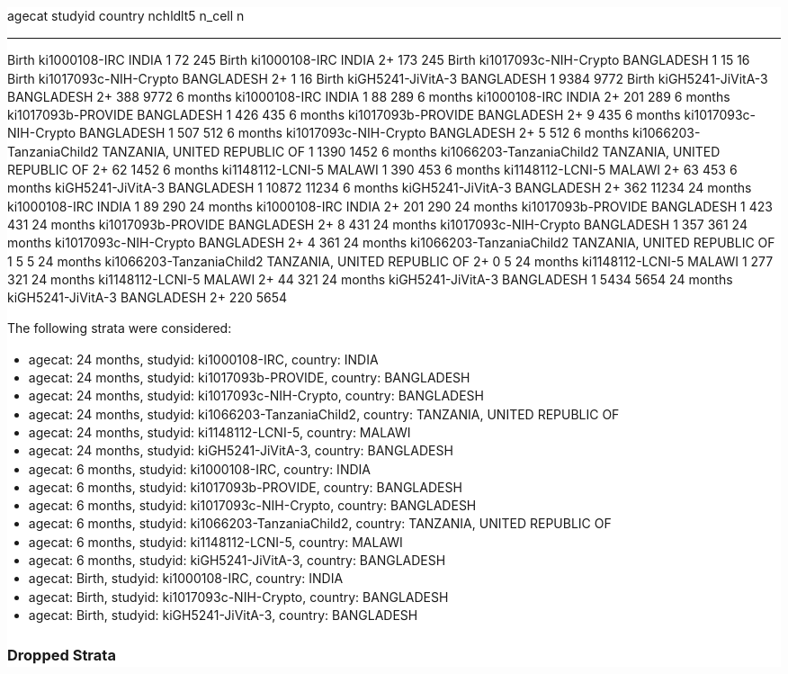 agecat      studyid                    country                        nchldlt5    n_cell       n
----------  -------------------------  -----------------------------  ---------  -------  ------
Birth       ki1000108-IRC              INDIA                          1               72     245
Birth       ki1000108-IRC              INDIA                          2+             173     245
Birth       ki1017093c-NIH-Crypto      BANGLADESH                     1               15      16
Birth       ki1017093c-NIH-Crypto      BANGLADESH                     2+               1      16
Birth       kiGH5241-JiVitA-3          BANGLADESH                     1             9384    9772
Birth       kiGH5241-JiVitA-3          BANGLADESH                     2+             388    9772
6 months    ki1000108-IRC              INDIA                          1               88     289
6 months    ki1000108-IRC              INDIA                          2+             201     289
6 months    ki1017093b-PROVIDE         BANGLADESH                     1              426     435
6 months    ki1017093b-PROVIDE         BANGLADESH                     2+               9     435
6 months    ki1017093c-NIH-Crypto      BANGLADESH                     1              507     512
6 months    ki1017093c-NIH-Crypto      BANGLADESH                     2+               5     512
6 months    ki1066203-TanzaniaChild2   TANZANIA, UNITED REPUBLIC OF   1             1390    1452
6 months    ki1066203-TanzaniaChild2   TANZANIA, UNITED REPUBLIC OF   2+              62    1452
6 months    ki1148112-LCNI-5           MALAWI                         1              390     453
6 months    ki1148112-LCNI-5           MALAWI                         2+              63     453
6 months    kiGH5241-JiVitA-3          BANGLADESH                     1            10872   11234
6 months    kiGH5241-JiVitA-3          BANGLADESH                     2+             362   11234
24 months   ki1000108-IRC              INDIA                          1               89     290
24 months   ki1000108-IRC              INDIA                          2+             201     290
24 months   ki1017093b-PROVIDE         BANGLADESH                     1              423     431
24 months   ki1017093b-PROVIDE         BANGLADESH                     2+               8     431
24 months   ki1017093c-NIH-Crypto      BANGLADESH                     1              357     361
24 months   ki1017093c-NIH-Crypto      BANGLADESH                     2+               4     361
24 months   ki1066203-TanzaniaChild2   TANZANIA, UNITED REPUBLIC OF   1                5       5
24 months   ki1066203-TanzaniaChild2   TANZANIA, UNITED REPUBLIC OF   2+               0       5
24 months   ki1148112-LCNI-5           MALAWI                         1              277     321
24 months   ki1148112-LCNI-5           MALAWI                         2+              44     321
24 months   kiGH5241-JiVitA-3          BANGLADESH                     1             5434    5654
24 months   kiGH5241-JiVitA-3          BANGLADESH                     2+             220    5654


The following strata were considered:

* agecat: 24 months, studyid: ki1000108-IRC, country: INDIA
* agecat: 24 months, studyid: ki1017093b-PROVIDE, country: BANGLADESH
* agecat: 24 months, studyid: ki1017093c-NIH-Crypto, country: BANGLADESH
* agecat: 24 months, studyid: ki1066203-TanzaniaChild2, country: TANZANIA, UNITED REPUBLIC OF
* agecat: 24 months, studyid: ki1148112-LCNI-5, country: MALAWI
* agecat: 24 months, studyid: kiGH5241-JiVitA-3, country: BANGLADESH
* agecat: 6 months, studyid: ki1000108-IRC, country: INDIA
* agecat: 6 months, studyid: ki1017093b-PROVIDE, country: BANGLADESH
* agecat: 6 months, studyid: ki1017093c-NIH-Crypto, country: BANGLADESH
* agecat: 6 months, studyid: ki1066203-TanzaniaChild2, country: TANZANIA, UNITED REPUBLIC OF
* agecat: 6 months, studyid: ki1148112-LCNI-5, country: MALAWI
* agecat: 6 months, studyid: kiGH5241-JiVitA-3, country: BANGLADESH
* agecat: Birth, studyid: ki1000108-IRC, country: INDIA
* agecat: Birth, studyid: ki1017093c-NIH-Crypto, country: BANGLADESH
* agecat: Birth, studyid: kiGH5241-JiVitA-3, country: BANGLADESH

### Dropped Strata
